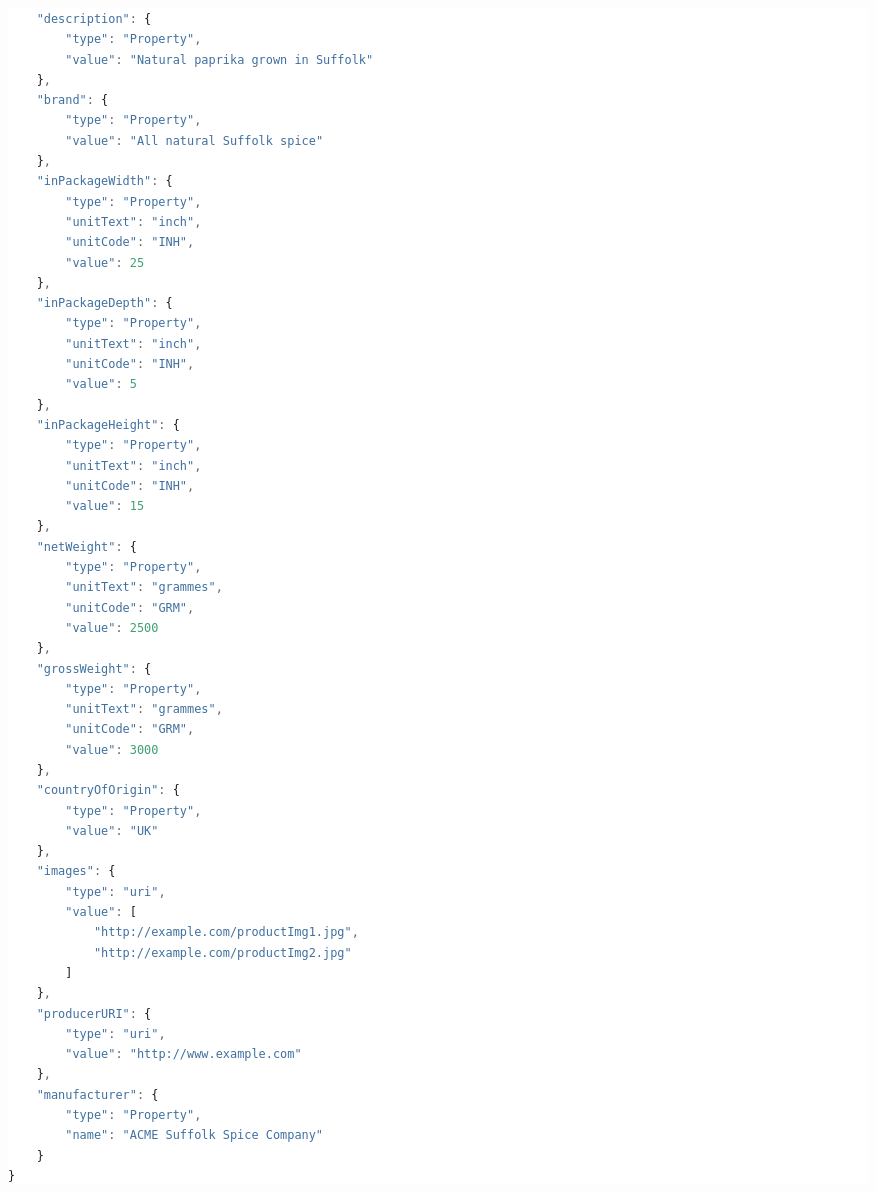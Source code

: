 ```JavaScript
    "description": {
        "type": "Property",
        "value": "Natural paprika grown in Suffolk"
    },
    "brand": {
        "type": "Property",
        "value": "All natural Suffolk spice"
    },
    "inPackageWidth": {
        "type": "Property",
        "unitText": "inch",
        "unitCode": "INH",
        "value": 25
    },
    "inPackageDepth": {
        "type": "Property",
        "unitText": "inch",
        "unitCode": "INH",
        "value": 5
    },
    "inPackageHeight": {
        "type": "Property",
        "unitText": "inch",
        "unitCode": "INH",
        "value": 15
    },
    "netWeight": {
        "type": "Property",
        "unitText": "grammes",
        "unitCode": "GRM",
        "value": 2500
    },
    "grossWeight": {
        "type": "Property",
        "unitText": "grammes",
        "unitCode": "GRM",
        "value": 3000
    },
    "countryOfOrigin": {
        "type": "Property",
        "value": "UK"
    },
    "images": {
        "type": "uri",
        "value": [
            "http://example.com/productImg1.jpg",
            "http://example.com/productImg2.jpg"
        ]
    },
    "producerURI": {
        "type": "uri",
        "value": "http://www.example.com"
    },
    "manufacturer": {
        "type": "Property",
        "name": "ACME Suffolk Spice Company"
    }
}
```
